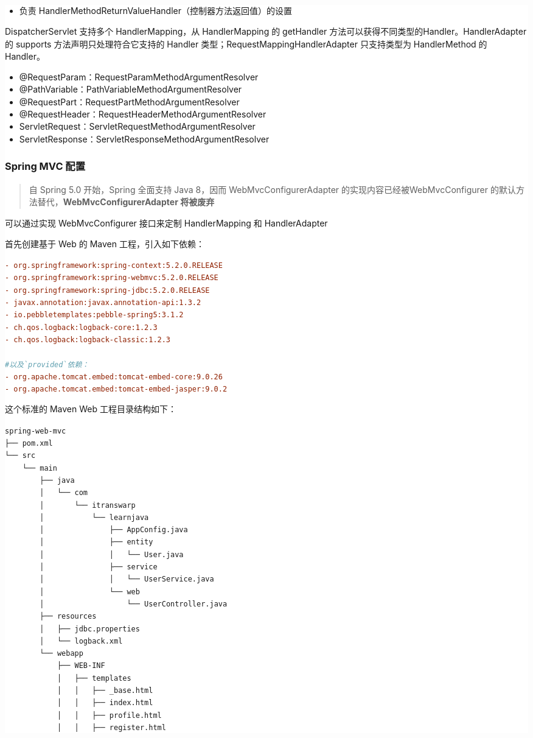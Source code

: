 - 负责 HandlerMethodReturnValueHandler（控制器方法返回值）的设置



DispatcherServlet 支持多个 HandlerMapping，从 HandlerMapping 的 getHandler 方法可以获得不同类型的Handler。HandlerAdapter 的 supports 方法声明只处理符合它支持的 Handler 类型；RequestMappingHandlerAdapter 只支持类型为 HandlerMethod 的 Handler。

- @RequestParam：RequestParamMethodArgumentResolver
- @PathVariable：PathVariableMethodArgumentResolver
- @RequestPart：RequestPartMethodArgumentResolver
- @RequestHeader：RequestHeaderMethodArgumentResolver
- ServletRequest：ServletRequestMethodArgumentResolver
- ServletResponse：ServletResponseMethodArgumentResolver



### Spring MVC 配置

> 自 Spring 5.0 开始，Spring 全面支持 Java 8，因而 WebMvcConfigurerAdapter 的实现内容已经被WebMvcConfigurer 的默认方法替代，**WebMvcConfigurerAdapter 将被废弃**

可以通过实现 WebMvcConfigurer 接口来定制 HandlerMapping 和 HandlerAdapter



首先创建基于 Web 的 Maven 工程，引入如下依赖：

```ini
- org.springframework:spring-context:5.2.0.RELEASE
- org.springframework:spring-webmvc:5.2.0.RELEASE
- org.springframework:spring-jdbc:5.2.0.RELEASE
- javax.annotation:javax.annotation-api:1.3.2
- io.pebbletemplates:pebble-spring5:3.1.2
- ch.qos.logback:logback-core:1.2.3
- ch.qos.logback:logback-classic:1.2.3

#以及`provided`依赖：
- org.apache.tomcat.embed:tomcat-embed-core:9.0.26
- org.apache.tomcat.embed:tomcat-embed-jasper:9.0.2
```



这个标准的 Maven Web 工程目录结构如下：

```
spring-web-mvc
├── pom.xml
└── src
    └── main
        ├── java
        │   └── com
        │       └── itranswarp
        │           └── learnjava
        │               ├── AppConfig.java
        │               ├── entity
        │               │   └── User.java
        │               ├── service
        │               │   └── UserService.java
        │               └── web
        │                   └── UserController.java
        ├── resources
        │   ├── jdbc.properties
        │   └── logback.xml
        └── webapp
            ├── WEB-INF
            │   ├── templates
            │   │   ├── _base.html
            │   │   ├── index.html
            │   │   ├── profile.html
            │   │   ├── register.html
```